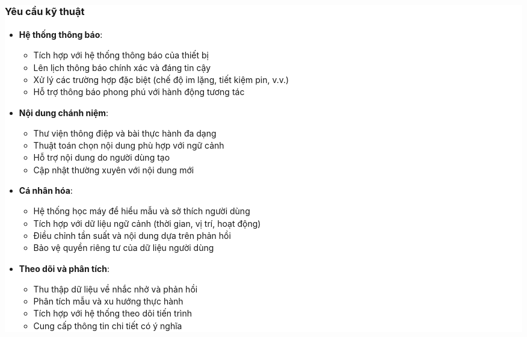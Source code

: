 ### Yêu cầu kỹ thuật

- **Hệ thống thông báo**:
  - Tích hợp với hệ thống thông báo của thiết bị
  - Lên lịch thông báo chính xác và đáng tin cậy
  - Xử lý các trường hợp đặc biệt (chế độ im lặng, tiết kiệm pin, v.v.)
  - Hỗ trợ thông báo phong phú với hành động tương tác

- **Nội dung chánh niệm**:
  - Thư viện thông điệp và bài thực hành đa dạng
  - Thuật toán chọn nội dung phù hợp với ngữ cảnh
  - Hỗ trợ nội dung do người dùng tạo
  - Cập nhật thường xuyên với nội dung mới

- **Cá nhân hóa**:
  - Hệ thống học máy để hiểu mẫu và sở thích người dùng
  - Tích hợp với dữ liệu ngữ cảnh (thời gian, vị trí, hoạt động)
  - Điều chỉnh tần suất và nội dung dựa trên phản hồi
  - Bảo vệ quyền riêng tư của dữ liệu người dùng

- **Theo dõi và phân tích**:
  - Thu thập dữ liệu về nhắc nhở và phản hồi
  - Phân tích mẫu và xu hướng thực hành
  - Tích hợp với hệ thống theo dõi tiến trình
  - Cung cấp thông tin chi tiết có ý nghĩa